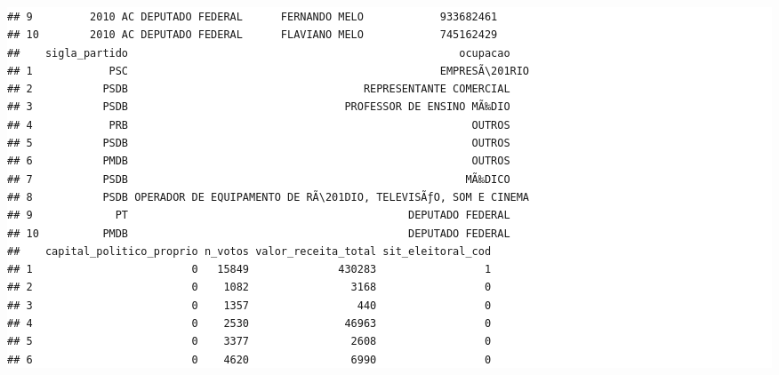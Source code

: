     ## 9         2010 AC DEPUTADO FEDERAL      FERNANDO MELO            933682461
    ## 10        2010 AC DEPUTADO FEDERAL      FLAVIANO MELO            745162429
    ##    sigla_partido                                                    ocupacao
    ## 1            PSC                                                 EMPRESÃ\201RIO
    ## 2           PSDB                                     REPRESENTANTE COMERCIAL
    ## 3           PSDB                                  PROFESSOR DE ENSINO MÃ‰DIO
    ## 4            PRB                                                      OUTROS
    ## 5           PSDB                                                      OUTROS
    ## 6           PMDB                                                      OUTROS
    ## 7           PSDB                                                     MÃ‰DICO
    ## 8           PSDB OPERADOR DE EQUIPAMENTO DE RÃ\201DIO, TELEVISÃƒO, SOM E CINEMA
    ## 9             PT                                            DEPUTADO FEDERAL
    ## 10          PMDB                                            DEPUTADO FEDERAL
    ##    capital_politico_proprio n_votos valor_receita_total sit_eleitoral_cod
    ## 1                         0   15849              430283                 1
    ## 2                         0    1082                3168                 0
    ## 3                         0    1357                 440                 0
    ## 4                         0    2530               46963                 0
    ## 5                         0    3377                2608                 0
    ## 6                         0    4620                6990                 0